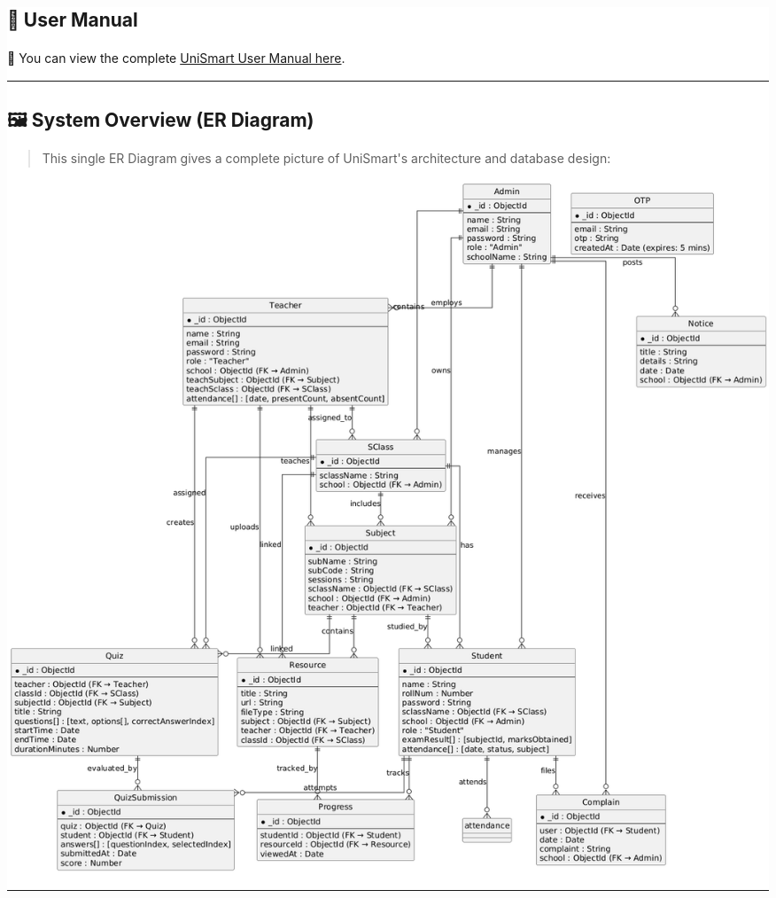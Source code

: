 
## 📘 User Manual

📄 You can view the complete [UniSmart User Manual here](https://docs.google.com/document/d/1O95E6pulfGJZsp20t0RFBGwhbtOm2U6Hz-2YQsM4xaQ/edit?usp=sharing).

---

## 🖼️ System Overview (ER Diagram)

> This single ER Diagram gives a complete picture of UniSmart's architecture and database design:

![ER Diagram](./assets/er%20diagram%20unismart.png)

---
